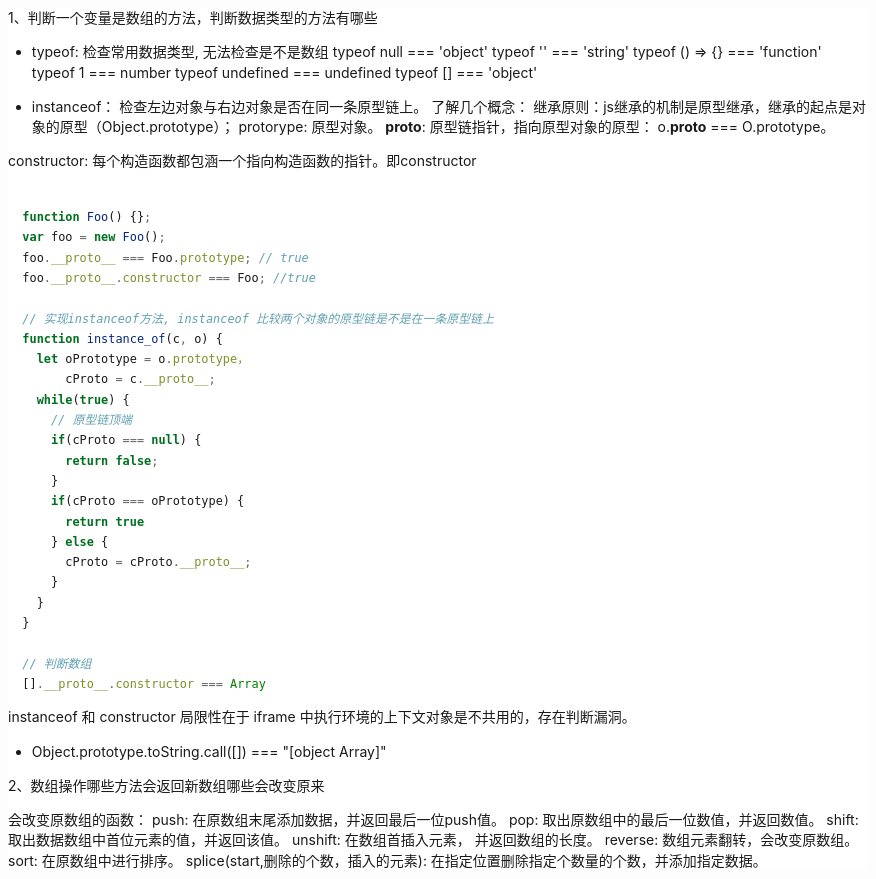 1、判断一个变量是数组的方法，判断数据类型的方法有哪些

- typeof: 检查常用数据类型, 无法检查是不是数组
  typeof null === 'object'
  typeof '' === 'string'
  typeof () => {}  === 'function'
  typeof 1 === number
  typeof undefined === undefined
  typeof [] === 'object'

- instanceof： 检查左边对象与右边对象是否在同一条原型链上。
了解几个概念：
继承原则：js继承的机制是原型继承，继承的起点是对象的原型（Object.prototype）；
protorype: 原型对象。
__proto__: 原型链指针，指向原型对象的原型： o.__proto__ === O.prototype。

constructor: 每个构造函数都包涵一个指向构造函数的指针。即constructor

```js

  function Foo() {};
  var foo = new Foo();
  foo.__proto__ === Foo.prototype; // true
  foo.__proto__.constructor === Foo; //true

  // 实现instanceof方法, instanceof 比较两个对象的原型链是不是在一条原型链上
  function instance_of(c, o) {
    let oPrototype = o.prototype，
        cProto = c.__proto__;
    while(true) {
      // 原型链顶端
      if(cProto === null) {
        return false;
      }
      if(cProto === oPrototype) {
        return true
      } else {
        cProto = cProto.__proto__;
      }
    }  
  }

  // 判断数组
  [].__proto__.constructor === Array

```
instanceof 和 constructor 局限性在于 iframe 中执行环境的上下文对象是不共用的，存在判断漏洞。

- Object.prototype.toString.call([]) === "[object Array]"

2、数组操作哪些方法会返回新数组哪些会改变原来

会改变原数组的函数：
push: 在原数组末尾添加数据，并返回最后一位push值。
pop: 取出原数组中的最后一位数值，并返回数值。
shift: 取出数据数组中首位元素的值，并返回该值。
unshift: 在数组首插入元素， 并返回数组的长度。
reverse: 数组元素翻转，会改变原数组。
sort: 在原数组中进行排序。
splice(start,删除的个数，插入的元素): 在指定位置删除指定个数量的个数，并添加指定数据。


[a-zA-Z]: 匹配字符